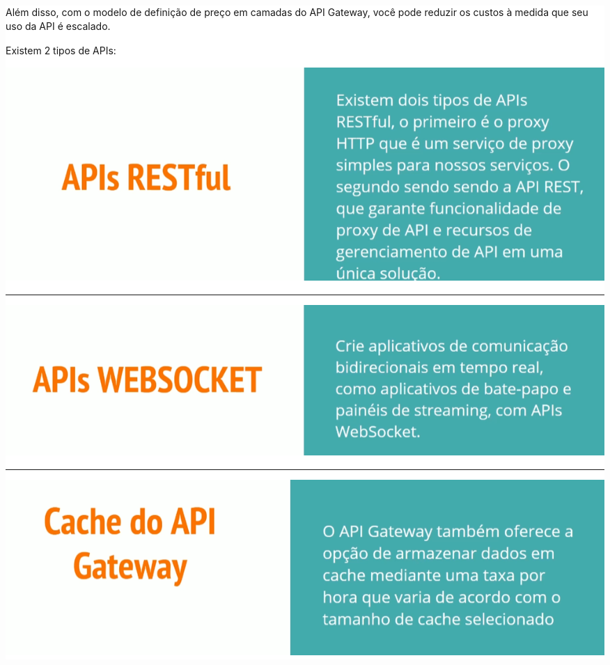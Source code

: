 Além disso, com o modelo de definição de preço em camadas do API Gateway, você pode reduzir os custos à medida que seu uso da API é escalado.

Existem 2 tipos de APIs:

![AWS API Gateway](images/image18.png 'AWS API Gateway')

---

![AWS API Gateway](images/image19.png 'AWS API Gateway')

---

![AWS API Gateway](images/image20.png 'AWS API Gateway')
